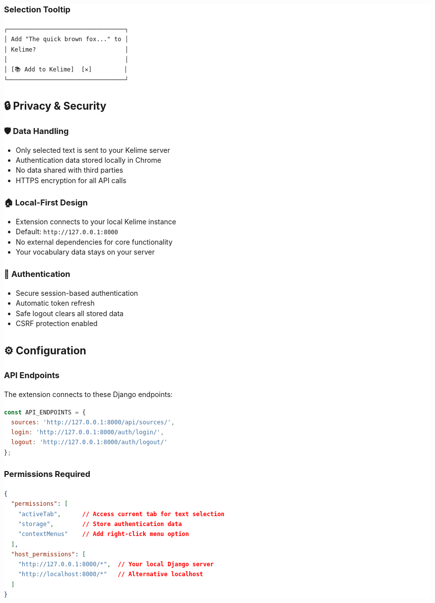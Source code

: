 ### Selection Tooltip
```
┌─────────────────────────────────┐
│ Add "The quick brown fox..." to │
│ Kelime?                         │
│                                 │
│ [📚 Add to Kelime]  [✕]         │
└─────────────────────────────────┘
```

## 🔒 Privacy & Security

### 🛡️ **Data Handling**
- Only selected text is sent to your Kelime server
- Authentication data stored locally in Chrome
- No data shared with third parties
- HTTPS encryption for all API calls

### 🏠 **Local-First Design**
- Extension connects to your local Kelime instance
- Default: `http://127.0.0.1:8000`
- No external dependencies for core functionality
- Your vocabulary data stays on your server

### 🔐 **Authentication**
- Secure session-based authentication
- Automatic token refresh
- Safe logout clears all stored data
- CSRF protection enabled

## ⚙️ Configuration

### API Endpoints
The extension connects to these Django endpoints:

```javascript
const API_ENDPOINTS = {
  sources: 'http://127.0.0.1:8000/api/sources/',
  login: 'http://127.0.0.1:8000/auth/login/',
  logout: 'http://127.0.0.1:8000/auth/logout/'
};
```

### Permissions Required
```json
{
  "permissions": [
    "activeTab",      // Access current tab for text selection
    "storage",        // Store authentication data
    "contextMenus"    // Add right-click menu option
  ],
  "host_permissions": [
    "http://127.0.0.1:8000/*",  // Your local Django server
    "http://localhost:8000/*"   // Alternative localhost
  ]
}
```
